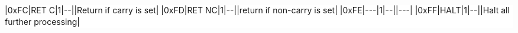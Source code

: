 |0xFC|RET C|1|--||Return if carry is set|
|0xFD|RET NC|1|--||return if non-carry is set|
|0xFE|---|1|--||---|
|0xFF|HALT|1|--||Halt all further processing|
